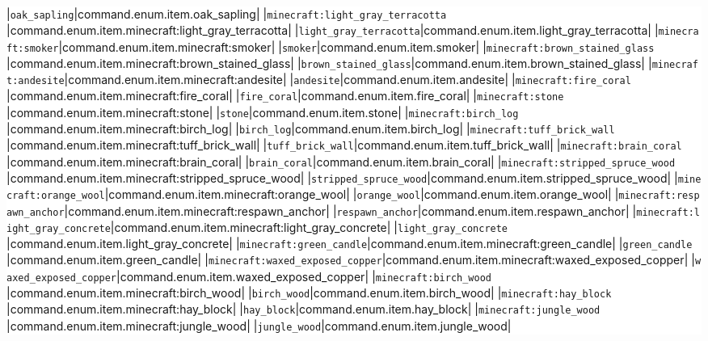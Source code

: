   |`oak_sapling`|command.enum.item.oak_sapling|
  |`minecraft:light_gray_terracotta`|command.enum.item.minecraft:light_gray_terracotta|
  |`light_gray_terracotta`|command.enum.item.light_gray_terracotta|
  |`minecraft:smoker`|command.enum.item.minecraft:smoker|
  |`smoker`|command.enum.item.smoker|
  |`minecraft:brown_stained_glass`|command.enum.item.minecraft:brown_stained_glass|
  |`brown_stained_glass`|command.enum.item.brown_stained_glass|
  |`minecraft:andesite`|command.enum.item.minecraft:andesite|
  |`andesite`|command.enum.item.andesite|
  |`minecraft:fire_coral`|command.enum.item.minecraft:fire_coral|
  |`fire_coral`|command.enum.item.fire_coral|
  |`minecraft:stone`|command.enum.item.minecraft:stone|
  |`stone`|command.enum.item.stone|
  |`minecraft:birch_log`|command.enum.item.minecraft:birch_log|
  |`birch_log`|command.enum.item.birch_log|
  |`minecraft:tuff_brick_wall`|command.enum.item.minecraft:tuff_brick_wall|
  |`tuff_brick_wall`|command.enum.item.tuff_brick_wall|
  |`minecraft:brain_coral`|command.enum.item.minecraft:brain_coral|
  |`brain_coral`|command.enum.item.brain_coral|
  |`minecraft:stripped_spruce_wood`|command.enum.item.minecraft:stripped_spruce_wood|
  |`stripped_spruce_wood`|command.enum.item.stripped_spruce_wood|
  |`minecraft:orange_wool`|command.enum.item.minecraft:orange_wool|
  |`orange_wool`|command.enum.item.orange_wool|
  |`minecraft:respawn_anchor`|command.enum.item.minecraft:respawn_anchor|
  |`respawn_anchor`|command.enum.item.respawn_anchor|
  |`minecraft:light_gray_concrete`|command.enum.item.minecraft:light_gray_concrete|
  |`light_gray_concrete`|command.enum.item.light_gray_concrete|
  |`minecraft:green_candle`|command.enum.item.minecraft:green_candle|
  |`green_candle`|command.enum.item.green_candle|
  |`minecraft:waxed_exposed_copper`|command.enum.item.minecraft:waxed_exposed_copper|
  |`waxed_exposed_copper`|command.enum.item.waxed_exposed_copper|
  |`minecraft:birch_wood`|command.enum.item.minecraft:birch_wood|
  |`birch_wood`|command.enum.item.birch_wood|
  |`minecraft:hay_block`|command.enum.item.minecraft:hay_block|
  |`hay_block`|command.enum.item.hay_block|
  |`minecraft:jungle_wood`|command.enum.item.minecraft:jungle_wood|
  |`jungle_wood`|command.enum.item.jungle_wood|